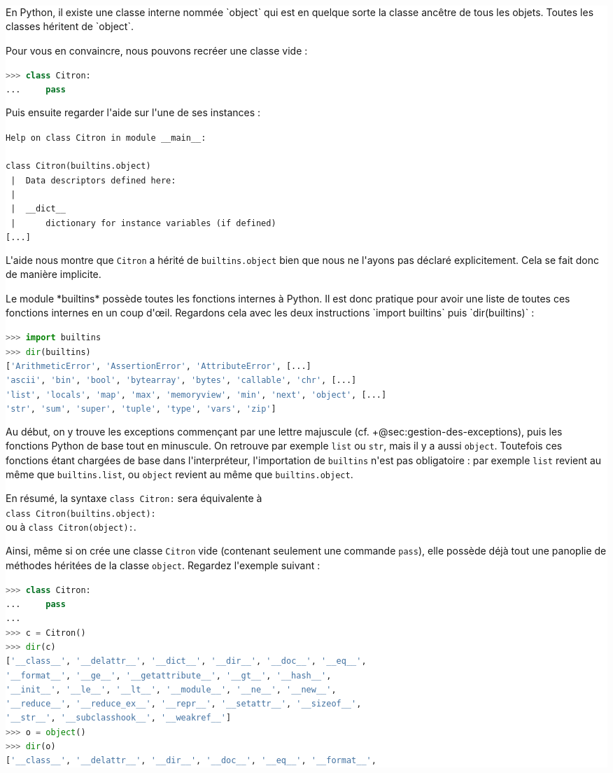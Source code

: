 <div class="remarque">
En Python, il existe une classe interne nommée `object` qui est en quelque sorte la classe ancêtre de tous les objets. Toutes les classes héritent de `object`.
</div>

Pour vous en convaincre, nous pouvons recréer une classe vide :

```python
>>> class Citron:
...     pass
```

Puis ensuite regarder l'aide sur l'une de ses instances :

```default
Help on class Citron in module __main__:

class Citron(builtins.object)
 |  Data descriptors defined here:
 |
 |  __dict__
 |      dictionary for instance variables (if defined)
[...]
```

L'aide nous montre que `Citron` a hérité de `builtins.object` bien que nous ne l'ayons pas déclaré explicitement. Cela se fait donc de manière implicite.

<div class="remarque">
Le module *builtins* possède toutes les fonctions internes à Python. Il est donc pratique pour avoir une liste de toutes ces fonctions internes en un coup d'œil. Regardons cela avec les deux instructions `import builtins` puis `dir(builtins)` :

```python
>>> import builtins
>>> dir(builtins)
['ArithmeticError', 'AssertionError', 'AttributeError', [...]
'ascii', 'bin', 'bool', 'bytearray', 'bytes', 'callable', 'chr', [...]
'list', 'locals', 'map', 'max', 'memoryview', 'min', 'next', 'object', [...]
'str', 'sum', 'super', 'tuple', 'type', 'vars', 'zip']
```

Au début, on y trouve les exceptions commençant par une lettre majuscule (cf. +@sec:gestion-des-exceptions), puis les fonctions Python de base tout en minuscule. On retrouve par exemple `list` ou `str`, mais il y a aussi `object`. Toutefois ces fonctions étant chargées de base dans l'interpréteur, l'importation de `builtins` n'est pas obligatoire : par exemple `list` revient au même que `builtins.list`, ou `object` revient au même que `builtins.object`.
</div>

En résumé, la syntaxe `class Citron:` sera équivalente à  
`class Citron(builtins.object):`  
ou à `class Citron(object):`.

Ainsi, même si on crée une classe `Citron` vide (contenant seulement une commande `pass`), elle possède déjà tout une panoplie de méthodes héritées de la classe `object`. Regardez l'exemple suivant :

```python
>>> class Citron:
...     pass
...
>>> c = Citron()
>>> dir(c)
['__class__', '__delattr__', '__dict__', '__dir__', '__doc__', '__eq__',
'__format__', '__ge__', '__getattribute__', '__gt__', '__hash__',
'__init__', '__le__', '__lt__', '__module__', '__ne__', '__new__',
'__reduce__', '__reduce_ex__', '__repr__', '__setattr__', '__sizeof__',
'__str__', '__subclasshook__', '__weakref__']
>>> o = object()
>>> dir(o)
['__class__', '__delattr__', '__dir__', '__doc__', '__eq__', '__format__',
```